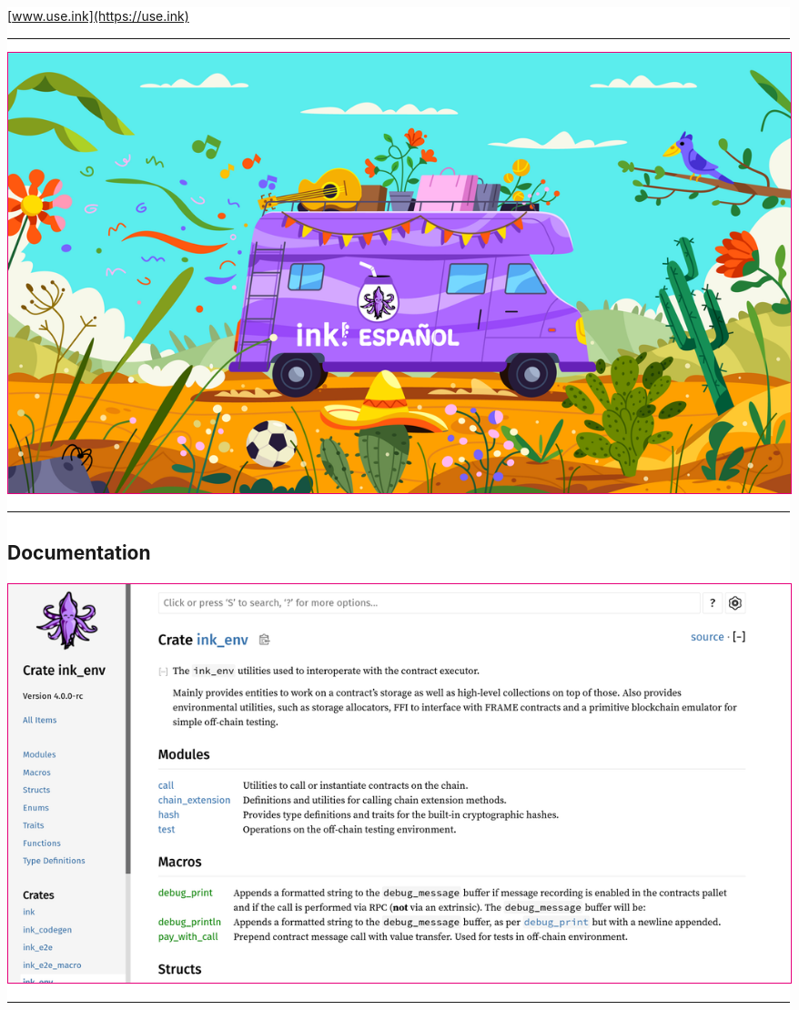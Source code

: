 [www.use.ink](https://use.ink)

---

<img rounded style="width: 1000px; border: 1px solid #e6007a" src="../img/ink/spanish.jpg" />

---

## Documentation

<img rounded style="width: 1000px; border: 1px solid #e6007a" src="../img/ink/ink_env.png" />

---
